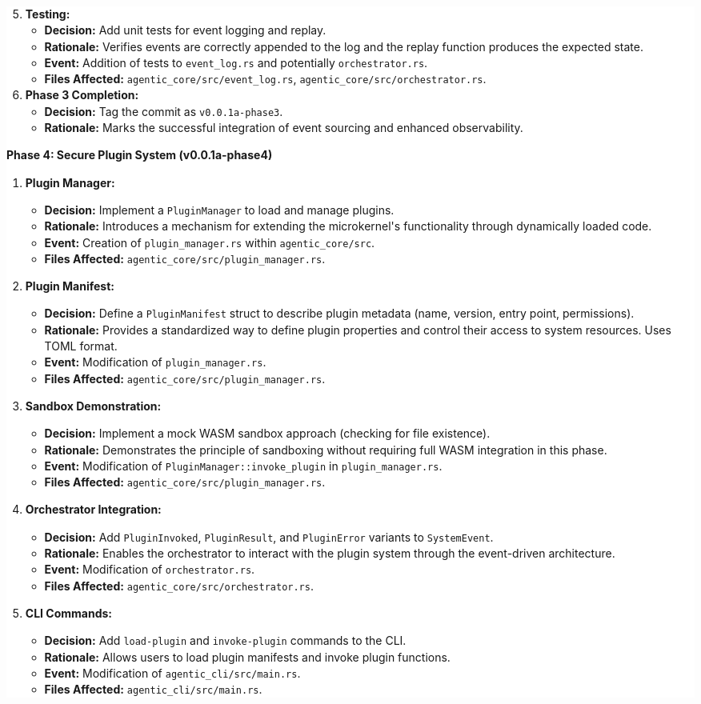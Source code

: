 5. **Testing:**
   - **Decision:** Add unit tests for event logging and replay.
   - **Rationale:** Verifies events are correctly appended to the log and the
     replay function produces the expected state.
   - **Event:** Addition of tests to `event_log.rs` and potentially
     `orchestrator.rs`.
   - **Files Affected:** `agentic_core/src/event_log.rs`,
     `agentic_core/src/orchestrator.rs`.
6. **Phase 3 Completion:**
   - **Decision:** Tag the commit as `v0.0.1a-phase3`.
   - **Rationale:** Marks the successful integration of event sourcing and
     enhanced observability.

**Phase 4: Secure Plugin System (v0.0.1a-phase4)**

1. **Plugin Manager:**
   - **Decision:** Implement a `PluginManager` to load and manage plugins.
   - **Rationale:** Introduces a mechanism for extending the microkernel's
     functionality through dynamically loaded code.
   - **Event:** Creation of `plugin_manager.rs` within `agentic_core/src`.
   - **Files Affected:** `agentic_core/src/plugin_manager.rs`.

2. **Plugin Manifest:**
   - **Decision:** Define a `PluginManifest` struct to describe plugin metadata
     (name, version, entry point, permissions).
   - **Rationale:** Provides a standardized way to define plugin properties and
     control their access to system resources. Uses TOML format.
   - **Event:** Modification of `plugin_manager.rs`.
   - **Files Affected:** `agentic_core/src/plugin_manager.rs`.

3. **Sandbox Demonstration:**
   - **Decision:** Implement a mock WASM sandbox approach (checking for file
     existence).
   - **Rationale:** Demonstrates the principle of sandboxing without requiring
     full WASM integration in this phase.
   - **Event:** Modification of `PluginManager::invoke_plugin` in
     `plugin_manager.rs`.
   - **Files Affected:** `agentic_core/src/plugin_manager.rs`.

4. **Orchestrator Integration:**
   - **Decision:** Add `PluginInvoked`, `PluginResult`, and `PluginError`
     variants to `SystemEvent`.
   - **Rationale:** Enables the orchestrator to interact with the plugin system
     through the event-driven architecture.
   - **Event:** Modification of `orchestrator.rs`.
   - **Files Affected:** `agentic_core/src/orchestrator.rs`.

5. **CLI Commands:**
   - **Decision:** Add `load-plugin` and `invoke-plugin` commands to the CLI.
   - **Rationale:** Allows users to load plugin manifests and invoke plugin
     functions.
   - **Event:** Modification of `agentic_cli/src/main.rs`.
   - **Files Affected:** `agentic_cli/src/main.rs`.
